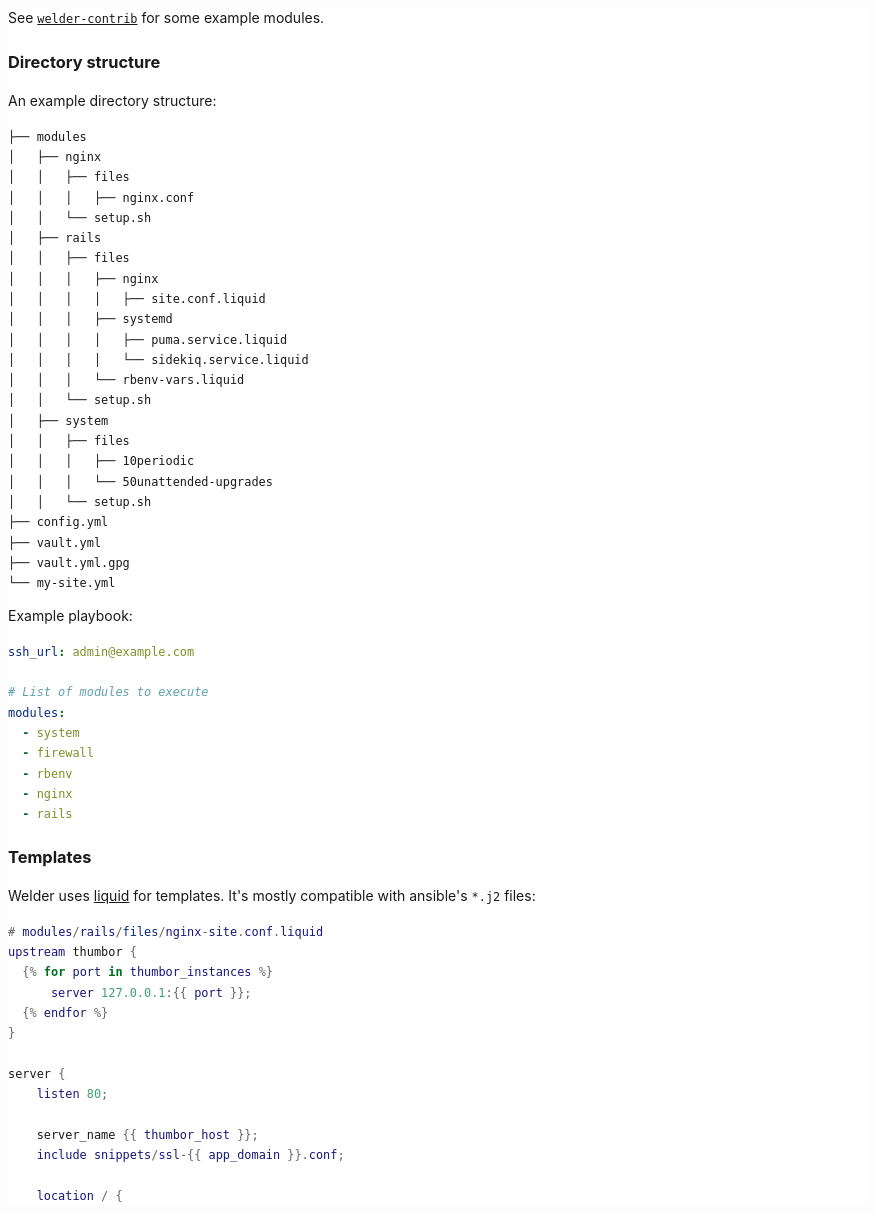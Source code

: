 See [`welder-contrib`](https://github.com/pch/welder-contrib) for some example
modules.

### Directory structure

An example directory structure:

~~~ sh
├── modules
│   ├── nginx
│   │   ├── files
│   │   │   ├── nginx.conf
│   │   └── setup.sh
│   ├── rails
│   │   ├── files
│   │   │   ├── nginx
│   │   │   │   ├── site.conf.liquid
│   │   │   ├── systemd
│   │   │   │   ├── puma.service.liquid
│   │   │   │   └── sidekiq.service.liquid
│   │   │   └── rbenv-vars.liquid
│   │   └── setup.sh
│   ├── system
│   │   ├── files
│   │   │   ├── 10periodic
│   │   │   └── 50unattended-upgrades
│   │   └── setup.sh
├── config.yml
├── vault.yml
├── vault.yml.gpg
└── my-site.yml
~~~

Example playbook:

~~~ yaml my-site.yml
ssh_url: admin@example.com

# List of modules to execute
modules:
  - system
  - firewall
  - rbenv
  - nginx
  - rails
~~~

### Templates

Welder uses [liquid](https://github.com/Shopify/liquid) for templates. It's
mostly compatible with ansible's `*.j2` files:

~~~ lua
# modules/rails/files/nginx-site.conf.liquid
upstream thumbor {
  {% for port in thumbor_instances %}
      server 127.0.0.1:{{ port }};
  {% endfor %}
}

server {
    listen 80;

    server_name {{ thumbor_host }};
    include snippets/ssl-{{ app_domain }}.conf;

    location / {
~~~